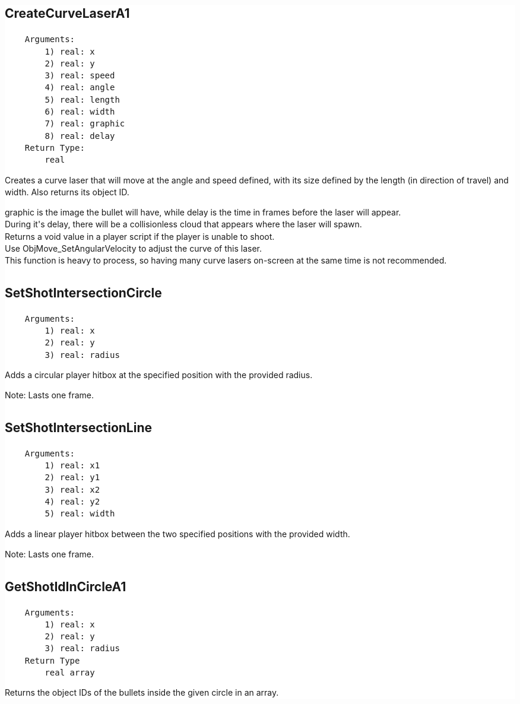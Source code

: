 ## CreateCurveLaserA1
<pre>
    Arguments:
        1) real: x
        2) real: y
        3) real: speed
        4) real: angle
        5) real: length
        6) real: width
        7) real: graphic
        8) real: delay
    Return Type:
        real
</pre>
Creates a curve laser that will move at the angle and speed defined, with its size defined by the length (in direction of travel) and width. Also returns its object ID.

graphic is the image the bullet will have, while delay is the time in frames before the laser will appear.\
During it's delay, there will be a collisionless cloud that appears where the laser will spawn.\
Returns a void value in a player script if the player is unable to shoot.\
Use ObjMove_SetAngularVelocity to adjust the curve of this laser.\
This function is heavy to process, so having many curve lasers on-screen at the same time is not recommended.

## SetShotIntersectionCircle
<pre>
    Arguments:
        1) real: x
        2) real: y
        3) real: radius
</pre>
Adds a circular player hitbox at the specified position with the provided radius.

Note: Lasts one frame.

## SetShotIntersectionLine
<pre>
    Arguments:
        1) real: x1
        2) real: y1
        3) real: x2
        4) real: y2
        5) real: width
</pre>
Adds a linear player hitbox between the two specified positions with the provided width.

Note: Lasts one frame.

## GetShotIdInCircleA1
<pre>
    Arguments:
        1) real: x
        2) real: y
        3) real: radius
    Return Type
        real array
</pre>
Returns the object IDs of the bullets inside the given circle in an array.
